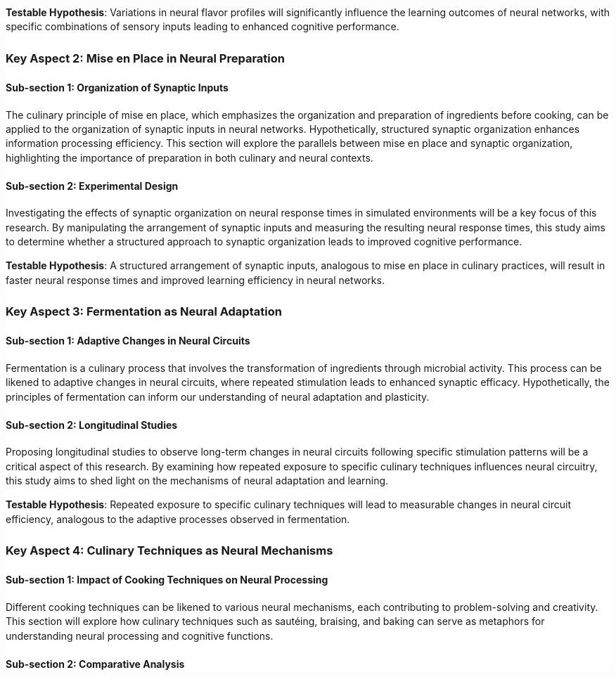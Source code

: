 **Testable Hypothesis**: Variations in neural flavor profiles will significantly influence the learning outcomes of neural networks, with specific combinations of sensory inputs leading to enhanced cognitive performance.

### Key Aspect 2: Mise en Place in Neural Preparation

#### Sub-section 1: Organization of Synaptic Inputs

The culinary principle of mise en place, which emphasizes the organization and preparation of ingredients before cooking, can be applied to the organization of synaptic inputs in neural networks. Hypothetically, structured synaptic organization enhances information processing efficiency. This section will explore the parallels between mise en place and synaptic organization, highlighting the importance of preparation in both culinary and neural contexts.

#### Sub-section 2: Experimental Design

Investigating the effects of synaptic organization on neural response times in simulated environments will be a key focus of this research. By manipulating the arrangement of synaptic inputs and measuring the resulting neural response times, this study aims to determine whether a structured approach to synaptic organization leads to improved cognitive performance.

**Testable Hypothesis**: A structured arrangement of synaptic inputs, analogous to mise en place in culinary practices, will result in faster neural response times and improved learning efficiency in neural networks.

### Key Aspect 3: Fermentation as Neural Adaptation

#### Sub-section 1: Adaptive Changes in Neural Circuits

Fermentation is a culinary process that involves the transformation of ingredients through microbial activity. This process can be likened to adaptive changes in neural circuits, where repeated stimulation leads to enhanced synaptic efficacy. Hypothetically, the principles of fermentation can inform our understanding of neural adaptation and plasticity.

#### Sub-section 2: Longitudinal Studies

Proposing longitudinal studies to observe long-term changes in neural circuits following specific stimulation patterns will be a critical aspect of this research. By examining how repeated exposure to specific culinary techniques influences neural circuitry, this study aims to shed light on the mechanisms of neural adaptation and learning.

**Testable Hypothesis**: Repeated exposure to specific culinary techniques will lead to measurable changes in neural circuit efficiency, analogous to the adaptive processes observed in fermentation.

### Key Aspect 4: Culinary Techniques as Neural Mechanisms

#### Sub-section 1: Impact of Cooking Techniques on Neural Processing

Different cooking techniques can be likened to various neural mechanisms, each contributing to problem-solving and creativity. This section will explore how culinary techniques such as sautéing, braising, and baking can serve as metaphors for understanding neural processing and cognitive functions.

#### Sub-section 2: Comparative Analysis
